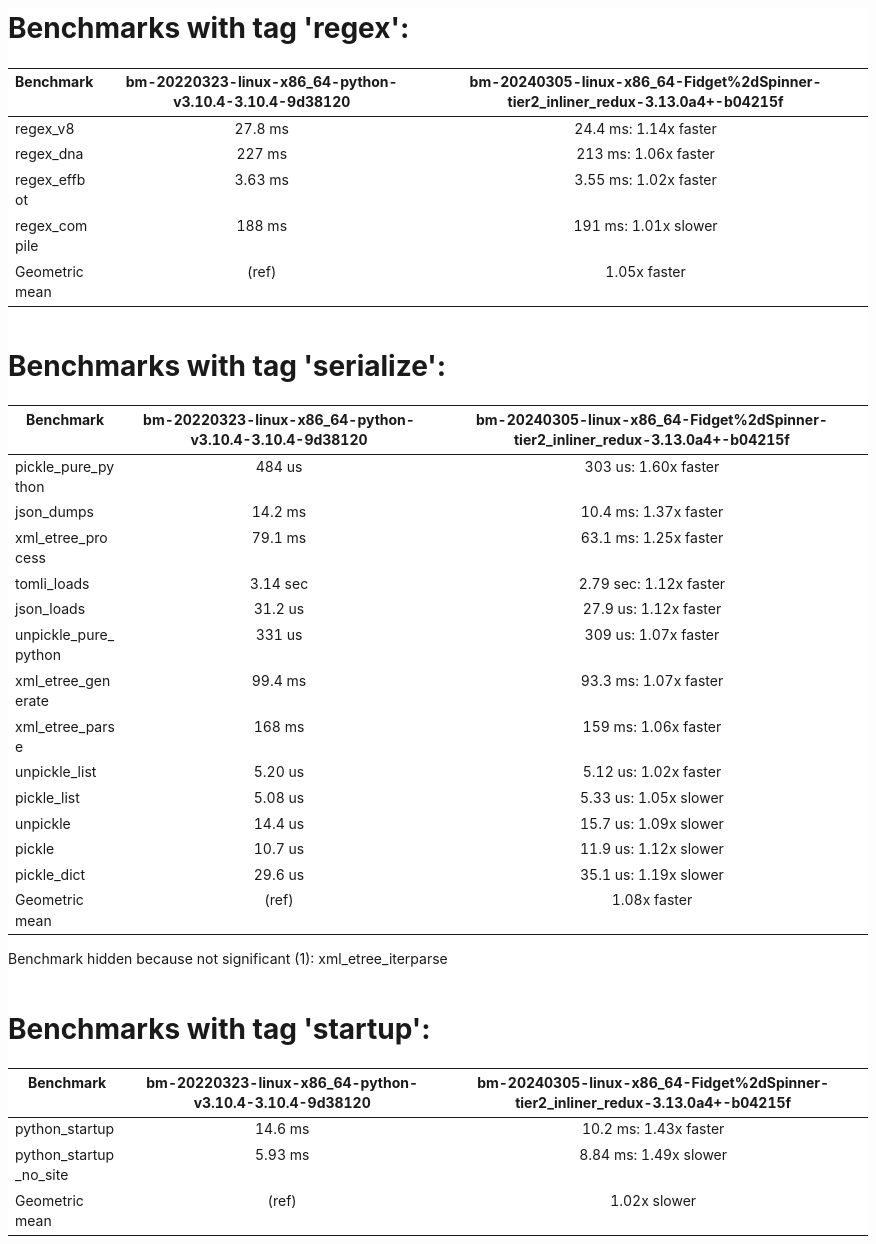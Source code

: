 Benchmarks with tag 'regex':
============================

| Benchmark      | bm-20220323-linux-x86_64-python-v3.10.4-3.10.4-9d38120 | bm-20240305-linux-x86_64-Fidget%2dSpinner-tier2_inliner_redux-3.13.0a4+-b04215f |
|----------------|:------------------------------------------------------:|:-------------------------------------------------------------------------------:|
| regex_v8       | 27.8 ms                                                | 24.4 ms: 1.14x faster                                                           |
| regex_dna      | 227 ms                                                 | 213 ms: 1.06x faster                                                            |
| regex_effbot   | 3.63 ms                                                | 3.55 ms: 1.02x faster                                                           |
| regex_compile  | 188 ms                                                 | 191 ms: 1.01x slower                                                            |
| Geometric mean | (ref)                                                  | 1.05x faster                                                                    |

Benchmarks with tag 'serialize':
================================

| Benchmark            | bm-20220323-linux-x86_64-python-v3.10.4-3.10.4-9d38120 | bm-20240305-linux-x86_64-Fidget%2dSpinner-tier2_inliner_redux-3.13.0a4+-b04215f |
|----------------------|:------------------------------------------------------:|:-------------------------------------------------------------------------------:|
| pickle_pure_python   | 484 us                                                 | 303 us: 1.60x faster                                                            |
| json_dumps           | 14.2 ms                                                | 10.4 ms: 1.37x faster                                                           |
| xml_etree_process    | 79.1 ms                                                | 63.1 ms: 1.25x faster                                                           |
| tomli_loads          | 3.14 sec                                               | 2.79 sec: 1.12x faster                                                          |
| json_loads           | 31.2 us                                                | 27.9 us: 1.12x faster                                                           |
| unpickle_pure_python | 331 us                                                 | 309 us: 1.07x faster                                                            |
| xml_etree_generate   | 99.4 ms                                                | 93.3 ms: 1.07x faster                                                           |
| xml_etree_parse      | 168 ms                                                 | 159 ms: 1.06x faster                                                            |
| unpickle_list        | 5.20 us                                                | 5.12 us: 1.02x faster                                                           |
| pickle_list          | 5.08 us                                                | 5.33 us: 1.05x slower                                                           |
| unpickle             | 14.4 us                                                | 15.7 us: 1.09x slower                                                           |
| pickle               | 10.7 us                                                | 11.9 us: 1.12x slower                                                           |
| pickle_dict          | 29.6 us                                                | 35.1 us: 1.19x slower                                                           |
| Geometric mean       | (ref)                                                  | 1.08x faster                                                                    |

Benchmark hidden because not significant (1): xml_etree_iterparse

Benchmarks with tag 'startup':
==============================

| Benchmark              | bm-20220323-linux-x86_64-python-v3.10.4-3.10.4-9d38120 | bm-20240305-linux-x86_64-Fidget%2dSpinner-tier2_inliner_redux-3.13.0a4+-b04215f |
|------------------------|:------------------------------------------------------:|:-------------------------------------------------------------------------------:|
| python_startup         | 14.6 ms                                                | 10.2 ms: 1.43x faster                                                           |
| python_startup_no_site | 5.93 ms                                                | 8.84 ms: 1.49x slower                                                           |
| Geometric mean         | (ref)                                                  | 1.02x slower                                                                    |
